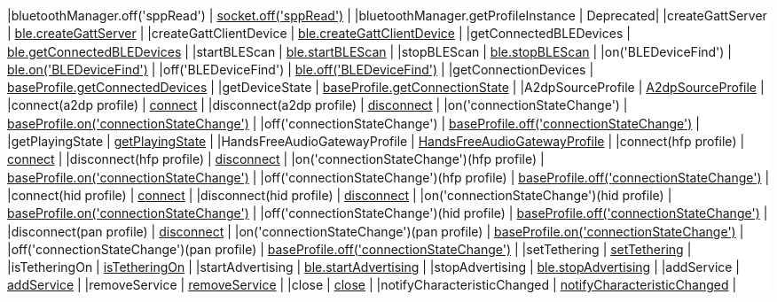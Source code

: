 |bluetoothManager.off('sppRead') | [socket.off('sppRead')](../../../application-dev/reference/apis/js-apis-bluetooth-socket.md#socketoffsppread)  |
|bluetoothManager.getProfileInstance | Deprecated|
|createGattServer | [ble.createGattServer](../../../application-dev/reference/apis/js-apis-bluetooth-ble.md#blecreategattserver)  |
|createGattClientDevice | [ble.createGattClientDevice](../../../application-dev/reference/apis/js-apis-bluetooth-ble.md#blegetconnectedbledevices)  |
|getConnectedBLEDevices | [ble.getConnectedBLEDevices](../../../application-dev/reference/apis/js-apis-bluetooth-ble.md#blegetconnectedbledevices)  |
|startBLEScan | [ble.startBLEScan](../../../application-dev/reference/apis/js-apis-bluetooth-ble.md#blestartblescan)  |
|stopBLEScan | [ble.stopBLEScan](../../../application-dev/reference/apis/js-apis-bluetooth-ble.md#blestopblescan)  |
|on('BLEDeviceFind') | [ble.on('BLEDeviceFind')](../../../application-dev/reference/apis/js-apis-bluetooth-ble.md#bleonbledevicefind)  |
|off('BLEDeviceFind') | [ble.off('BLEDeviceFind')](../../../application-dev/reference/apis/js-apis-bluetooth-ble.md#bleoffbledevicefind)  |
|getConnectionDevices | [baseProfile.getConnectedDevices](../../../application-dev/reference/apis/js-apis-bluetooth-baseProfile.md#baseprofilegetconnecteddevices)  |
|getDeviceState | [baseProfile.getConnectionState](../../../application-dev/reference/apis/js-apis-bluetooth-baseProfile.md#baseprofilegetconnectionstate)  |
|A2dpSourceProfile | [A2dpSourceProfile](../../../application-dev/reference/apis/js-apis-bluetooth-a2dp.md#a2dpsourceprofile)  |
|connect(a2dp profile) | [connect](../../../application-dev/reference/apis/js-apis-bluetooth-a2dp.md#connect)  |
|disconnect(a2dp profile) | [disconnect](../../../application-dev/reference/apis/js-apis-bluetooth-a2dp.md#disconnect)  |
|on('connectionStateChange') | [baseProfile.on('connectionStateChange')](../../../application-dev/reference/apis/js-apis-bluetooth-baseProfile.md#baseprofileonconnectionstatechange)  |
|off('connectionStateChange') | [baseProfile.off('connectionStateChange')](../../../application-dev/reference/apis/js-apis-bluetooth-baseProfile.md#baseprofileoffconnectionstatechange)  |
|getPlayingState | [getPlayingState](../../../application-dev/reference/apis/js-apis-bluetooth-a2dp.md#getplayingstate)  |
|HandsFreeAudioGatewayProfile | [HandsFreeAudioGatewayProfile](../../../application-dev/reference/apis/js-apis-bluetooth-hfp.md#handsfreeaudiogatewayprofile)  |
|connect(hfp profile) | [connect](../../../application-dev/reference/apis/js-apis-bluetooth-hfp.md#connect)  |
|disconnect(hfp profile) | [disconnect](../../../application-dev/reference/apis/js-apis-bluetooth-hfp.md#disconnect)  |
|on('connectionStateChange')(hfp profile) | [baseProfile.on('connectionStateChange')](../../../application-dev/reference/apis/js-apis-bluetooth-baseProfile.md#baseprofileonconnectionstatechange)  |
|off('connectionStateChange')(hfp profile) | [baseProfile.off('connectionStateChange')](../../../application-dev/reference/apis/js-apis-bluetooth-baseProfile.md#baseprofileoffconnectionstatechange)  |
|connect(hid profile) | [connect](../../../application-dev/reference/apis/js-apis-bluetooth-hid.md#connect)  |
|disconnect(hid profile) | [disconnect](../../../application-dev/reference/apis/js-apis-bluetooth-hid.md#disconnect)  |
|on('connectionStateChange')(hid profile) | [baseProfile.on('connectionStateChange')](../../../application-dev/reference/apis/js-apis-bluetooth-baseProfile.md#baseprofileonconnectionstatechange)  |
|off('connectionStateChange')(hid profile) | [baseProfile.off('connectionStateChange')](../../../application-dev/reference/apis/js-apis-bluetooth-baseProfile.md#baseprofileoffconnectionstatechange)  |
|disconnect(pan profile) | [disconnect](../../../application-dev/reference/apis/js-apis-bluetooth-pan.md#disconnect)  |
|on('connectionStateChange')(pan profile) | [baseProfile.on('connectionStateChange')](../../../application-dev/reference/apis/js-apis-bluetooth-baseProfile.md#baseprofileonconnectionstatechange)  |
|off('connectionStateChange')(pan profile) | [baseProfile.off('connectionStateChange')](../../../application-dev/reference/apis/js-apis-bluetooth-baseProfile.md#baseprofileoffconnectionstatechange)  |
|setTethering | [setTethering](../../../application-dev/reference/apis/js-apis-bluetooth-pan.md#settethering)  |
|isTetheringOn | [isTetheringOn](../../../application-dev/reference/apis/js-apis-bluetooth-pan.md#istetheringon)  |
|startAdvertising | [ble.startAdvertising](../../../application-dev/reference/apis/js-apis-bluetooth-ble.md#blestartadvertising)  |
|stopAdvertising | [ble.stopAdvertising](../../../application-dev/reference/apis/js-apis-bluetooth-ble.md#blestopadvertising)  |
|addService | [addService](../../../application-dev/reference/apis/js-apis-bluetooth-ble.md#addservice)  |
|removeService | [removeService](../../../application-dev/reference/apis/js-apis-bluetooth-ble.md#removeservice)  |
|close | [close](../../../application-dev/reference/apis/js-apis-bluetooth-ble.md#close)  |
|notifyCharacteristicChanged | [notifyCharacteristicChanged](../../../application-dev/reference/apis/js-apis-bluetooth-ble.md#notifycharacteristicchanged)  |